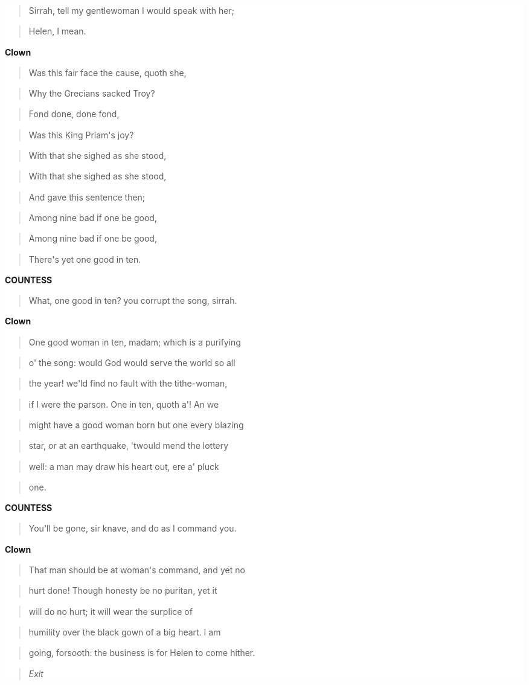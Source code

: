 > Sirrah, tell my gentlewoman I would speak with her;  

> Helen, I mean.  

**Clown**

> Was this fair face the cause, quoth she,  

> Why the Grecians sacked Troy?  

> Fond done, done fond,  

> Was this King Priam's joy?  

> With that she sighed as she stood,  

> With that she sighed as she stood,  

> And gave this sentence then;  

> Among nine bad if one be good,  

> Among nine bad if one be good,  

> There's yet one good in ten.  

**COUNTESS**

> What, one good in ten? you corrupt the song, sirrah.  

**Clown**

> One good woman in ten, madam; which is a purifying  

> o' the song: would God would serve the world so all  

> the year! we'ld find no fault with the tithe-woman,  

> if I were the parson. One in ten, quoth a'! An we  

> might have a good woman born but one every blazing  

> star, or at an earthquake, 'twould mend the lottery  

> well: a man may draw his heart out, ere a' pluck  

> one.  

**COUNTESS**

> You'll be gone, sir knave, and do as I command you.  

**Clown**

> That man should be at woman's command, and yet no  

> hurt done! Though honesty be no puritan, yet it  

> will do no hurt; it will wear the surplice of  

> humility over the black gown of a big heart. I am  

> going, forsooth: the business is for Helen to come hither.  

> *Exit*

